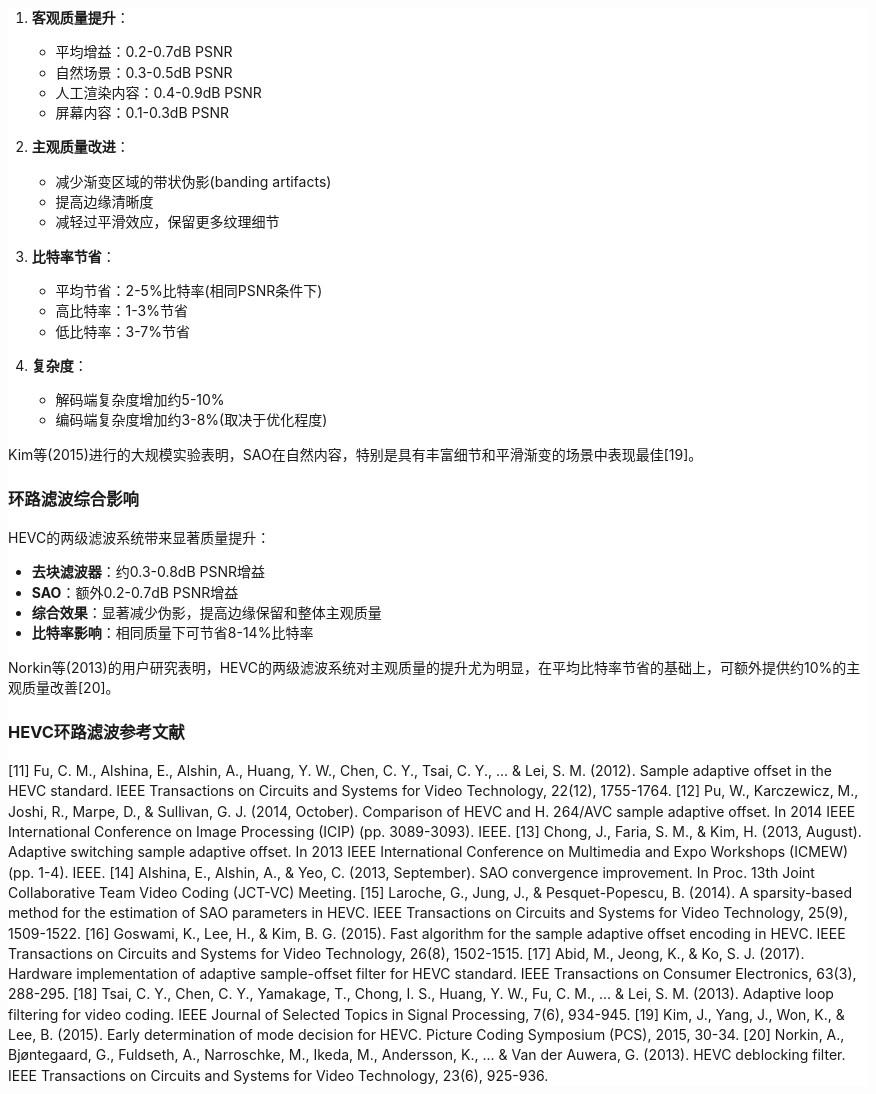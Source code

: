 1. **客观质量提升**：
   - 平均增益：0.2-0.7dB PSNR
   - 自然场景：0.3-0.5dB PSNR
   - 人工渲染内容：0.4-0.9dB PSNR
   - 屏幕内容：0.1-0.3dB PSNR

2. **主观质量改进**：
   - 减少渐变区域的带状伪影(banding artifacts)
   - 提高边缘清晰度
   - 减轻过平滑效应，保留更多纹理细节

3. **比特率节省**：
   - 平均节省：2-5%比特率(相同PSNR条件下)
   - 高比特率：1-3%节省
   - 低比特率：3-7%节省

4. **复杂度**：
   - 解码端复杂度增加约5-10%
   - 编码端复杂度增加约3-8%(取决于优化程度)

Kim等(2015)进行的大规模实验表明，SAO在自然内容，特别是具有丰富细节和平滑渐变的场景中表现最佳[19]。

### 环路滤波综合影响

HEVC的两级滤波系统带来显著质量提升：
- **去块滤波器**：约0.3-0.8dB PSNR增益
- **SAO**：额外0.2-0.7dB PSNR增益
- **综合效果**：显著减少伪影，提高边缘保留和整体主观质量
- **比特率影响**：相同质量下可节省8-14%比特率

Norkin等(2013)的用户研究表明，HEVC的两级滤波系统对主观质量的提升尤为明显，在平均比特率节省的基础上，可额外提供约10%的主观质量改善[20]。

### HEVC环路滤波参考文献

[11] Fu, C. M., Alshina, E., Alshin, A., Huang, Y. W., Chen, C. Y., Tsai, C. Y., ... & Lei, S. M. (2012). Sample adaptive offset in the HEVC standard. IEEE Transactions on Circuits and Systems for Video Technology, 22(12), 1755-1764.
[12] Pu, W., Karczewicz, M., Joshi, R., Marpe, D., & Sullivan, G. J. (2014, October). Comparison of HEVC and H. 264/AVC sample adaptive offset. In 2014 IEEE International Conference on Image Processing (ICIP) (pp. 3089-3093). IEEE.
[13] Chong, J., Faria, S. M., & Kim, H. (2013, August). Adaptive switching sample adaptive offset. In 2013 IEEE International Conference on Multimedia and Expo Workshops (ICMEW) (pp. 1-4). IEEE.
[14] Alshina, E., Alshin, A., & Yeo, C. (2013, September). SAO convergence improvement. In Proc. 13th Joint Collaborative Team Video Coding (JCT-VC) Meeting.
[15] Laroche, G., Jung, J., & Pesquet-Popescu, B. (2014). A sparsity-based method for the estimation of SAO parameters in HEVC. IEEE Transactions on Circuits and Systems for Video Technology, 25(9), 1509-1522.
[16] Goswami, K., Lee, H., & Kim, B. G. (2015). Fast algorithm for the sample adaptive offset encoding in HEVC. IEEE Transactions on Circuits and Systems for Video Technology, 26(8), 1502-1515.
[17] Abid, M., Jeong, K., & Ko, S. J. (2017). Hardware implementation of adaptive sample-offset filter for HEVC standard. IEEE Transactions on Consumer Electronics, 63(3), 288-295.
[18] Tsai, C. Y., Chen, C. Y., Yamakage, T., Chong, I. S., Huang, Y. W., Fu, C. M., ... & Lei, S. M. (2013). Adaptive loop filtering for video coding. IEEE Journal of Selected Topics in Signal Processing, 7(6), 934-945.
[19] Kim, J., Yang, J., Won, K., & Lee, B. (2015). Early determination of mode decision for HEVC. Picture Coding Symposium (PCS), 2015, 30-34.
[20] Norkin, A., Bjøntegaard, G., Fuldseth, A., Narroschke, M., Ikeda, M., Andersson, K., ... & Van der Auwera, G. (2013). HEVC deblocking filter. IEEE Transactions on Circuits and Systems for Video Technology, 23(6), 925-936.
